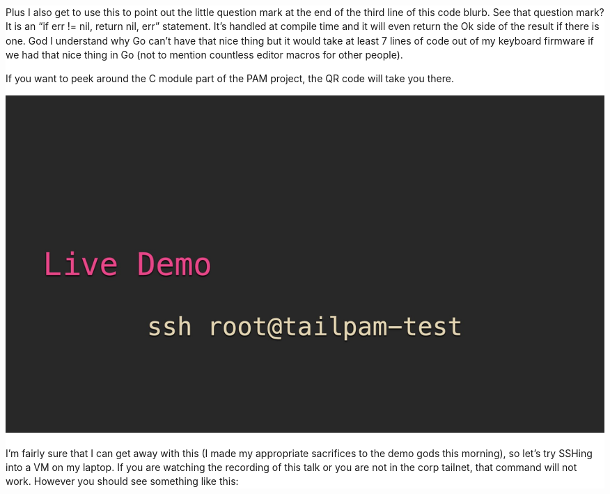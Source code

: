 Plus I also get to use this to point out the little question mark at the end of
the third line of this code blurb. See that question mark? It is an “if err !=
nil, return nil, err” statement. It’s handled at compile time and it will even
return the Ok side of the result if there is one. God I understand why Go can’t
have that nice thing but it would take at least 7 lines of code out of my
keyboard firmware if we had that nice thing in Go (not to mention countless
editor macros for other people).

If you want to peek around the C module part of the PAM project, the QR code
will take you there.

![](/static/talks/surreal-horror-pam/014.jpeg)

I’m fairly sure that I can get away with this (I made my appropriate sacrifices
to the demo gods this morning), so let’s try SSHing into a VM on my laptop. If
you are watching the recording of this talk or you are not in the corp tailnet,
that command will not work. However you should see something like this:
